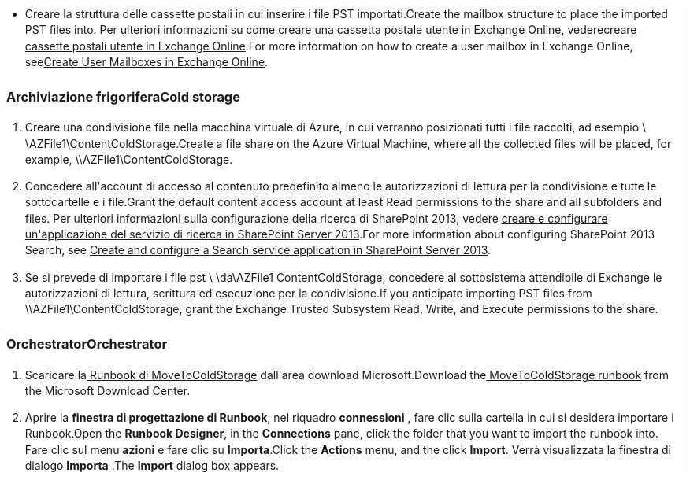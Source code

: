 -  <span data-ttu-id="f5c8f-250">Creare la struttura delle cassette postali in cui inserire i file PST importati.</span><span class="sxs-lookup"><span data-stu-id="f5c8f-250">Create the mailbox structure to place the imported PST files into.</span></span> <span data-ttu-id="f5c8f-251">Per ulteriori informazioni su come creare una cassetta postale utente in Exchange Online, vedere[creare cassette postali utente in Exchange Online](https://go.microsoft.com/fwlink/p/?LinkId=615118).</span><span class="sxs-lookup"><span data-stu-id="f5c8f-251">For more information on how to create a user mailbox in Exchange Online, see[Create User Mailboxes in Exchange Online](https://go.microsoft.com/fwlink/p/?LinkId=615118).</span></span>
    
### <a name="cold-storage"></a><span data-ttu-id="f5c8f-252">Archiviazione frigorifera</span><span class="sxs-lookup"><span data-stu-id="f5c8f-252">Cold storage</span></span>

1. <span data-ttu-id="f5c8f-253">Creare una condivisione file nella macchina virtuale di Azure, in cui verranno posizionati tutti i file raccolti, ad esempio \\ \\AZFile1\\ContentColdStorage.</span><span class="sxs-lookup"><span data-stu-id="f5c8f-253">Create a file share on the Azure Virtual Machine, where all the collected files will be placed, for example, \\\\AZFile1\\ContentColdStorage.</span></span>
    
2. <span data-ttu-id="f5c8f-254">Concedere all'account di accesso al contenuto predefinito almeno le autorizzazioni di lettura per la condivisione e tutte le sottocartelle e i file.</span><span class="sxs-lookup"><span data-stu-id="f5c8f-254">Grant the default content access account at least Read permissions to the share and all subfolders and files.</span></span> <span data-ttu-id="f5c8f-255">Per ulteriori informazioni sulla configurazione della ricerca di SharePoint 2013, vedere [creare e configurare un'applicazione del servizio di ricerca in SharePoint Server 2013](https://go.microsoft.com/fwlink/p/?LinkId=614940).</span><span class="sxs-lookup"><span data-stu-id="f5c8f-255">For more information about configuring SharePoint 2013 Search, see [Create and configure a Search service application in SharePoint Server 2013](https://go.microsoft.com/fwlink/p/?LinkId=614940).</span></span>
    
3. <span data-ttu-id="f5c8f-256">Se si prevede di importare i file pst \\ \\da\\AZFile1 ContentColdStorage, concedere al sottosistema attendibile di Exchange le autorizzazioni di lettura, scrittura ed esecuzione per la condivisione.</span><span class="sxs-lookup"><span data-stu-id="f5c8f-256">If you anticipate importing PST files from \\\\AZFile1\\ContentColdStorage, grant the Exchange Trusted Subsystem Read, Write, and Execute permissions to the share.</span></span>
    
### <a name="orchestrator"></a><span data-ttu-id="f5c8f-257">Orchestrator</span><span class="sxs-lookup"><span data-stu-id="f5c8f-257">Orchestrator</span></span>

1. <span data-ttu-id="f5c8f-258">Scaricare la[ Runbook di MoveToColdStorage](https://go.microsoft.com/fwlink/?LinkId=616095) dall'area download Microsoft.</span><span class="sxs-lookup"><span data-stu-id="f5c8f-258">Download the[ MoveToColdStorage runbook](https://go.microsoft.com/fwlink/?LinkId=616095) from the Microsoft Download Center.</span></span>
    
2. <span data-ttu-id="f5c8f-259">Aprire la **finestra di progettazione di Runbook**, nel riquadro **connessioni** , fare clic sulla cartella in cui si desidera importare i Runbook.</span><span class="sxs-lookup"><span data-stu-id="f5c8f-259">Open the **Runbook Designer**, in the **Connections** pane, click the folder that you want to import the runbook into.</span></span> <span data-ttu-id="f5c8f-260">Fare clic sul menu **azioni** e fare clic su **Importa**.</span><span class="sxs-lookup"><span data-stu-id="f5c8f-260">Click the **Actions** menu, and the click **Import**.</span></span> <span data-ttu-id="f5c8f-261">Verrà visualizzata la finestra di dialogo **Importa** .</span><span class="sxs-lookup"><span data-stu-id="f5c8f-261">The **Import** dialog box appears.</span></span>
    